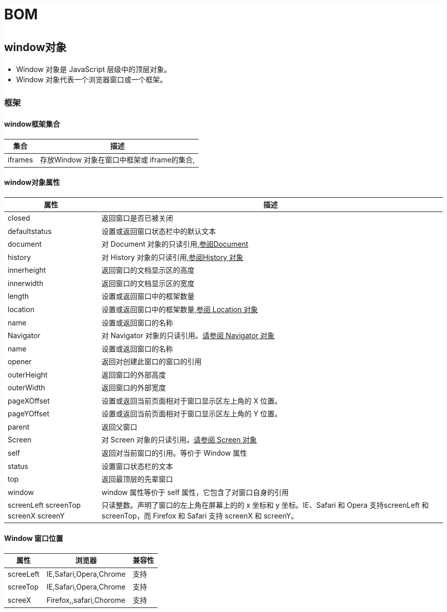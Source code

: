 ﻿# BOM
## window对象
- Window 对象是 JavaScript 层级中的顶层对象。
- Window 对象代表一个浏览器窗口或一个框架。
### 框架
#### window框架集合
| 集合 | 描述 |
|--|--|
| iframes | 存放Window 对象在窗口中框架或 iframe的集合, |
#### window对象属性
| 属性 | 描述 |
|--|--|
| closed | 返回窗口是否已被关闭 |
| defaultstatus | 设置或返回窗口状态栏中的默认文本|
| document | 对 Document 对象的只读引用,[参阅Document](https://www.w3school.com.cn/jsref/dom_obj_document.asp)|
| history | 对 History 对象的只读引用,[参阅History 对象](https://www.w3school.com.cn/jsref/dom_obj_history.asp)|
| innerheight | 返回窗口的文档显示区的高度|
| innerwidth | 返回窗口的文档显示区的宽度|
| length | 设置或返回窗口中的框架数量|
| location | 设置或返回窗口中的框架数量,[参阅 Location 对象](https://www.w3school.com.cn/jsref/dom_obj_location.asp)|
| name | 设置或返回窗口的名称|
| Navigator | 对 Navigator 对象的只读引用。[请参阅 Navigator 对象](https://www.w3school.com.cn/jsref/dom_obj_navigator.asp)|
| name | 设置或返回窗口的名称|
| opener | 返回对创建此窗口的窗口的引用|
| outerHeight | 返回窗口的外部高度|
| outerWidth | 返回窗口的外部宽度|
| pageXOffset |设置或返回当前页面相对于窗口显示区左上角的 X 位置。|
| pageYOffset | 设置或返回当前页面相对于窗口显示区左上角的 Y 位置。|
| parent | 	返回父窗口|
| Screen | 对 Screen 对象的只读引用。[请参阅 Screen 对象](https://www.w3school.com.cn/jsref/dom_obj_screen.asp)|
| self | 返回对当前窗口的引用。等价于 Window 属性|
| status | 设置窗口状态栏的文本|
| top |返回最顶层的先辈窗口|
| window |window 属性等价于 self 属性，它包含了对窗口自身的引用|
| screenLeft screenTop screenX screenY |只读整数。声明了窗口的左上角在屏幕上的的 x 坐标和 y 坐标。IE、Safari 和 Opera 支持screenLeft 和 screenTop，而 Firefox 和 Safari 支持 screenX 和 screenY。|
#### Window 窗口位置
| 属性 | 浏览器 |兼容性|
|--|--|--|
| screeLeft | IE,Safari,Opera,Chrome |支持|
| screeTop | IE,Safari,Opera,Chrome |支持|
| screeX | Firefox,,safari,Chorome |支持|